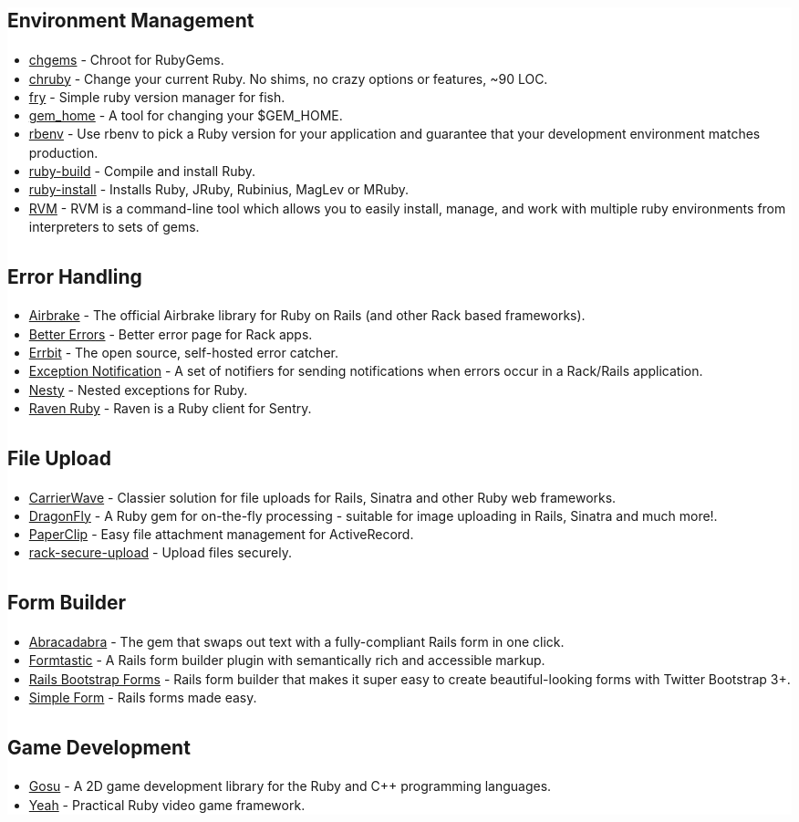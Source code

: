 ## Environment Management

* [chgems](https://github.com/postmodern/chgems) - Chroot for RubyGems.
* [chruby](https://github.com/postmodern/chruby) - Change your current Ruby. No shims, no crazy options or features, ~90 LOC.
* [fry](https://github.com/terlar/fry) - Simple ruby version manager for fish.
* [gem_home](https://github.com/postmodern/gem_home) - A tool for changing your $GEM_HOME.
* [rbenv](https://github.com/sstephenson/rbenv) - Use rbenv to pick a Ruby version for your application and guarantee that your development environment matches production.
* [ruby-build](https://github.com/sstephenson/ruby-build) - Compile and install Ruby.
* [ruby-install](https://github.com/postmodern/ruby-install) - Installs Ruby, JRuby, Rubinius, MagLev or MRuby.
* [RVM](https://rvm.io) - RVM is a command-line tool which allows you to easily install, manage, and work with multiple ruby environments from interpreters to sets of gems.

## Error Handling

* [Airbrake](https://github.com/airbrake/airbrake) - The official Airbrake library for Ruby on Rails (and other Rack based frameworks).
* [Better Errors](https://github.com/charliesome/better_errors) - Better error page for Rack apps.
* [Errbit](http://errbit.github.io/errbit) - The open source, self-hosted error catcher.
* [Exception Notification](https://github.com/smartinez87/exception_notification) - A set of notifiers for sending notifications when errors occur in a Rack/Rails application.
* [Nesty](https://github.com/skorks/nesty) - Nested exceptions for Ruby.
* [Raven Ruby](https://github.com/getsentry/raven-ruby) - Raven is a Ruby client for Sentry.

## File Upload

* [CarrierWave](https://github.com/carrierwaveuploader/carrierwave) - Classier solution for file uploads for Rails, Sinatra and other Ruby web frameworks.
* [DragonFly](https://github.com/markevans/dragonfly) - A Ruby gem for on-the-fly processing - suitable for image uploading in Rails, Sinatra and much more!.
* [PaperClip](https://github.com/thoughtbot/paperclip) - Easy file attachment management for ActiveRecord.
* [rack-secure-upload](https://github.com/dtaniwaki/rack-secure-upload) - Upload files securely.

## Form Builder

* [Abracadabra](https://github.com/TrevorHinesley/abracadabra) - The gem that swaps out text with a fully-compliant Rails form in one click.
* [Formtastic](https://github.com/justinfrench/formtastic) - A Rails form builder plugin with semantically rich and accessible markup.
* [Rails Bootstrap Forms](https://github.com/bootstrap-ruby/rails-bootstrap-forms) - Rails form builder that makes it super easy to create beautiful-looking forms with Twitter Bootstrap 3+.
* [Simple Form](https://github.com/plataformatec/simple_form) - Rails forms made easy.

## Game Development

* [Gosu](http://www.libgosu.org) - A 2D game development library for the Ruby and C++ programming languages.
* [Yeah](https://github.com/yeahrb/yeah) - Practical Ruby video game framework.
